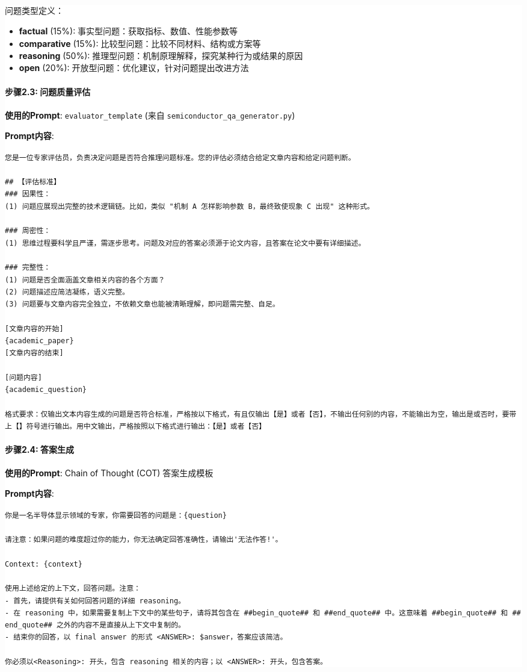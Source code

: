 问题类型定义：
- **factual** (15%): 事实型问题：获取指标、数值、性能参数等
- **comparative** (15%): 比较型问题：比较不同材料、结构或方案等
- **reasoning** (50%): 推理型问题：机制原理解释，探究某种行为或结果的原因
- **open** (20%): 开放型问题：优化建议，针对问题提出改进方法

#### 步骤2.3: 问题质量评估
**使用的Prompt**: `evaluator_template` (来自 `semiconductor_qa_generator.py`)

**Prompt内容**:
```
您是一位专家评估员，负责决定问题是否符合推理问题标准。您的评估必须结合给定文章内容和给定问题判断。

## 【评估标准】
### 因果性：
(1) 问题应展现出完整的技术逻辑链。比如，类似 "机制 A 怎样影响参数 B，最终致使现象 C 出现" 这种形式。

### 周密性：
(1) 思维过程要科学且严谨，需逐步思考。问题及对应的答案必须源于论文内容，且答案在论文中要有详细描述。

### 完整性：
(1) 问题是否全面涵盖文章相关内容的各个方面？
(2) 问题描述应简洁凝练，语义完整。
(3) 问题要与文章内容完全独立，不依赖文章也能被清晰理解，即问题需完整、自足。

[文章内容的开始]
{academic_paper}
[文章内容的结束]

[问题内容]
{academic_question}

格式要求：仅输出文本内容生成的问题是否符合标准，严格按以下格式，有且仅输出【是】或者【否】，不输出任何别的内容，不能输出为空，输出是或否时，要带上【】符号进行输出。用中文输出，严格按照以下格式进行输出：【是】或者【否】
```

#### 步骤2.4: 答案生成
**使用的Prompt**: Chain of Thought (COT) 答案生成模板

**Prompt内容**:
```
你是一名半导体显示领域的专家，你需要回答的问题是：{question}

请注意：如果问题的难度超过你的能力，你无法确定回答准确性，请输出'无法作答!'。

Context: {context}

使用上述给定的上下文，回答问题。注意：
- 首先，请提供有关如何回答问题的详细 reasoning。
- 在 reasoning 中，如果需要复制上下文中的某些句子，请将其包含在 ##begin_quote## 和 ##end_quote## 中。这意味着 ##begin_quote## 和 ##end_quote## 之外的内容不是直接从上下文中复制的。
- 结束你的回答，以 final answer 的形式 <ANSWER>: $answer，答案应该简洁。

你必须以<Reasoning>: 开头，包含 reasoning 相关的内容；以 <ANSWER>: 开头，包含答案。
```
